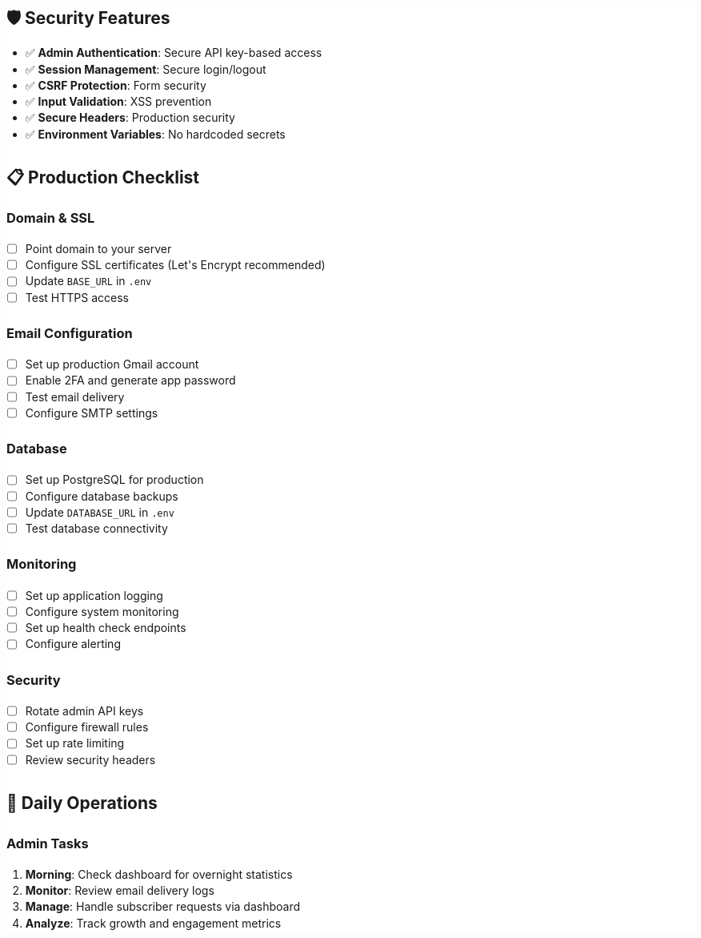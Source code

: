 ## 🛡️ Security Features

- ✅ **Admin Authentication**: Secure API key-based access
- ✅ **Session Management**: Secure login/logout
- ✅ **CSRF Protection**: Form security
- ✅ **Input Validation**: XSS prevention
- ✅ **Secure Headers**: Production security
- ✅ **Environment Variables**: No hardcoded secrets

## 📋 Production Checklist

### Domain & SSL
- [ ] Point domain to your server
- [ ] Configure SSL certificates (Let's Encrypt recommended)
- [ ] Update `BASE_URL` in `.env`
- [ ] Test HTTPS access

### Email Configuration
- [ ] Set up production Gmail account
- [ ] Enable 2FA and generate app password
- [ ] Test email delivery
- [ ] Configure SMTP settings

### Database
- [ ] Set up PostgreSQL for production
- [ ] Configure database backups
- [ ] Update `DATABASE_URL` in `.env`
- [ ] Test database connectivity

### Monitoring
- [ ] Set up application logging
- [ ] Configure system monitoring
- [ ] Set up health check endpoints
- [ ] Configure alerting

### Security
- [ ] Rotate admin API keys
- [ ] Configure firewall rules
- [ ] Set up rate limiting
- [ ] Review security headers

## 🚀 Daily Operations

### Admin Tasks
1. **Morning**: Check dashboard for overnight statistics
2. **Monitor**: Review email delivery logs
3. **Manage**: Handle subscriber requests via dashboard
4. **Analyze**: Track growth and engagement metrics
